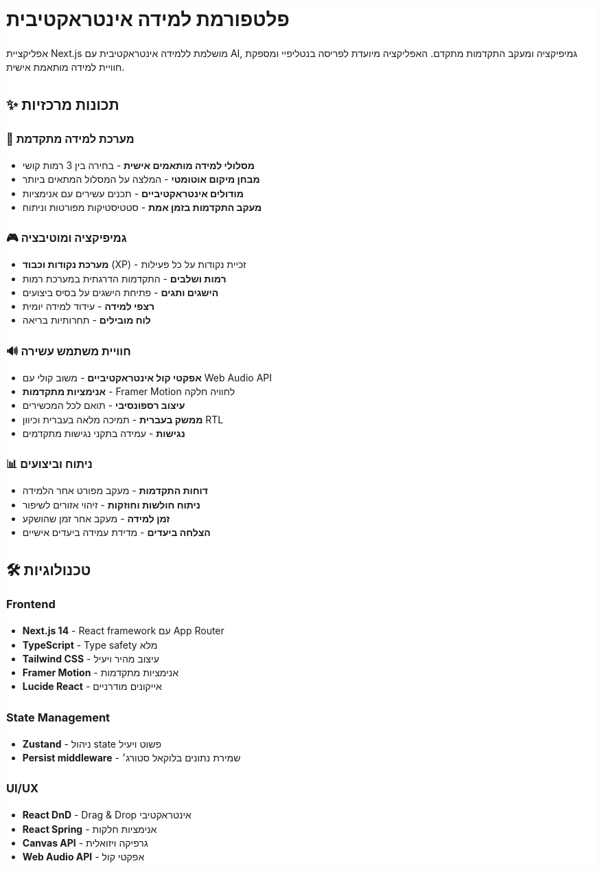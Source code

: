 # פלטפורמת למידה אינטראקטיבית

אפליקציית Next.js מושלמת ללמידה אינטראקטיבית עם AI, גמיפיקציה ומעקב התקדמות מתקדם. האפליקציה מיועדת לפריסה בנטליפיי ומספקת חוויית למידה מותאמת אישית.

## ✨ תכונות מרכזיות

### 🎯 מערכת למידה מתקדמת
- **מסלולי למידה מותאמים אישית** - בחירה בין 3 רמות קושי
- **מבחן מיקום אוטומטי** - המלצה על המסלול המתאים ביותר
- **מודולים אינטראקטיביים** - תכנים עשירים עם אנימציות
- **מעקב התקדמות בזמן אמת** - סטטיסטיקות מפורטות וניתוח

### 🎮 גמיפיקציה ומוטיבציה
- **מערכת נקודות וכבוד** (XP) - זכיית נקודות על כל פעילות
- **רמות ושלבים** - התקדמות הדרגתית במערכת רמות
- **הישגים ותגים** - פתיחת הישגים על בסיס ביצועים
- **רצפי למידה** - עידוד למידה יומית
- **לוח מובילים** - תחרותיות בריאה

### 🔊 חוויית משתמש עשירה
- **אפקטי קול אינטראקטיביים** - משוב קולי עם Web Audio API
- **אנימציות מתקדמות** - Framer Motion לחוויה חלקה
- **עיצוב רספונסיבי** - תואם לכל המכשירים
- **ממשק בעברית** - תמיכה מלאה בעברית וכיוון RTL
- **נגישות** - עמידה בתקני נגישות מתקדמים

### 📊 ניתוח וביצועים
- **דוחות התקדמות** - מעקב מפורט אחר הלמידה
- **ניתוח חולשות וחוזקות** - זיהוי אזורים לשיפור
- **זמן למידה** - מעקב אחר זמן שהושקע
- **הצלחה ביעדים** - מדידת עמידה ביעדים אישיים

## 🛠 טכנולוגיות

### Frontend
- **Next.js 14** - React framework עם App Router
- **TypeScript** - Type safety מלא
- **Tailwind CSS** - עיצוב מהיר ויעיל
- **Framer Motion** - אנימציות מתקדמות
- **Lucide React** - אייקונים מודרניים

### State Management
- **Zustand** - ניהול state פשוט ויעיל
- **Persist middleware** - שמירת נתונים בלוקאל סטורג׳

### UI/UX
- **React DnD** - Drag & Drop אינטראקטיבי
- **React Spring** - אנימציות חלקות
- **Canvas API** - גרפיקה ויזואלית
- **Web Audio API** - אפקטי קול
